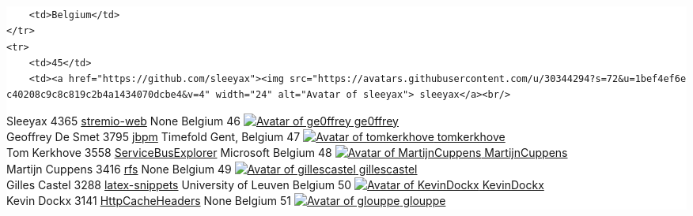 		<td>Belgium</td>
	</tr>
	<tr>
		<td>45</td>
		<td><a href="https://github.com/sleeyax"><img src="https://avatars.githubusercontent.com/u/30344294?s=72&u=1bef4ef6ec40208c9c8c819c2b4a1434070dcbe4&v=4" width="24" alt="Avatar of sleeyax"> sleeyax</a><br/>
Sleeyax</td>
		<td>4365</td>
		<td><a href="https://github.com/Stremio/stremio-web">stremio-web</a></td>
		<td>None</td>
		<td>Belgium</td>
	</tr>
	<tr>
		<td>46</td>
		<td><a href="https://github.com/ge0ffrey"><img src="https://avatars.githubusercontent.com/u/176880?s=72&u=d73a097748d162d09629d2ba19c0fc1410efc98c&v=4" width="24" alt="Avatar of ge0ffrey"> ge0ffrey</a><br/>
Geoffrey De Smet</td>
		<td>3795</td>
		<td><a href="https://github.com/kiegroup/jbpm">jbpm</a></td>
		<td>Timefold</td>
		<td>Gent, Belgium</td>
	</tr>
	<tr>
		<td>47</td>
		<td><a href="https://github.com/tomkerkhove"><img src="https://avatars.githubusercontent.com/u/4345663?s=72&u=39dbc52089a9c2149156ebba8f1ea58d5ea0125f&v=4" width="24" alt="Avatar of tomkerkhove"> tomkerkhove</a><br/>
Tom Kerkhove</td>
		<td>3558</td>
		<td><a href="https://github.com/paolosalvatori/ServiceBusExplorer">ServiceBusExplorer</a></td>
		<td>Microsoft</td>
		<td>Belgium</td>
	</tr>
	<tr>
		<td>48</td>
		<td><a href="https://github.com/MartijnCuppens"><img src="https://avatars.githubusercontent.com/u/11559216?s=72&u=32c0bf9b65a60f7912ac7bfcb02d76b06bb9a6c6&v=4" width="24" alt="Avatar of MartijnCuppens"> MartijnCuppens</a><br/>
Martijn Cuppens</td>
		<td>3416</td>
		<td><a href="https://github.com/twbs/rfs">rfs</a></td>
		<td>None</td>
		<td>Belgium</td>
	</tr>
	<tr>
		<td>49</td>
		<td><a href="https://github.com/gillescastel"><img src="https://avatars.githubusercontent.com/u/7069691?s=72&u=07a39f5f033bd056eb900c86cc25da8eb982e9f9&v=4" width="24" alt="Avatar of gillescastel"> gillescastel</a><br/>
Gilles Castel</td>
		<td>3288</td>
		<td><a href="https://github.com/gillescastel/latex-snippets">latex-snippets</a></td>
		<td>University of Leuven</td>
		<td>Belgium</td>
	</tr>
	<tr>
		<td>50</td>
		<td><a href="https://github.com/KevinDockx"><img src="https://avatars.githubusercontent.com/u/2431035?s=72&u=b8055cad9555724a04482cc22cc2a133a247ec7e&v=4" width="24" alt="Avatar of KevinDockx"> KevinDockx</a><br/>
Kevin Dockx</td>
		<td>3141</td>
		<td><a href="https://github.com/KevinDockx/HttpCacheHeaders">HttpCacheHeaders</a></td>
		<td>None</td>
		<td>Belgium</td>
	</tr>
	<tr>
		<td>51</td>
		<td><a href="https://github.com/glouppe"><img src="https://avatars.githubusercontent.com/u/477771?s=72&u=1f7bd4dd03297a0a1186f6ef126ce801d59f8a6c&v=4" width="24" alt="Avatar of glouppe"> glouppe</a><br/>